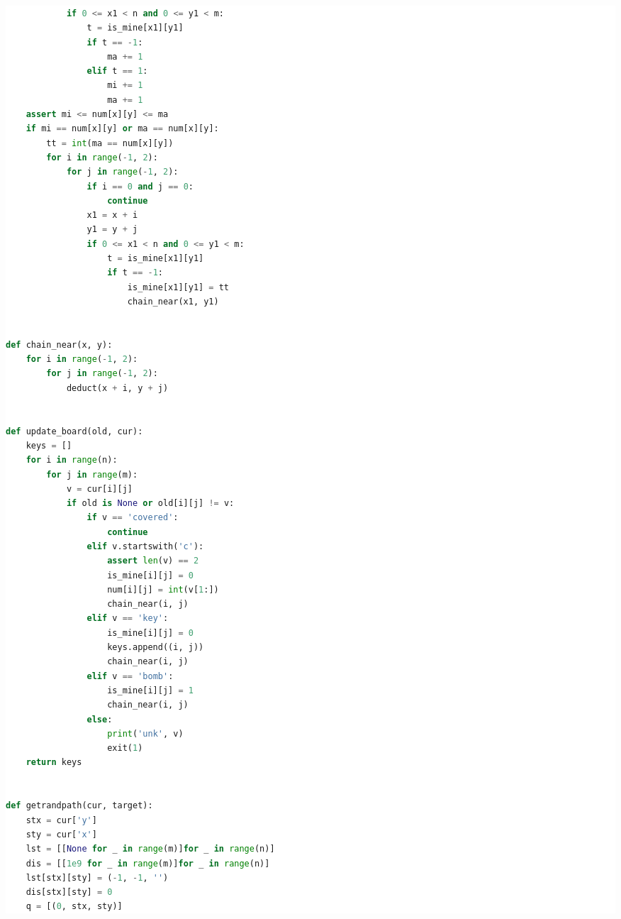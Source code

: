 ```python
            if 0 <= x1 < n and 0 <= y1 < m:
                t = is_mine[x1][y1]
                if t == -1:
                    ma += 1
                elif t == 1:
                    mi += 1
                    ma += 1
    assert mi <= num[x][y] <= ma
    if mi == num[x][y] or ma == num[x][y]:
        tt = int(ma == num[x][y])
        for i in range(-1, 2):
            for j in range(-1, 2):
                if i == 0 and j == 0:
                    continue
                x1 = x + i
                y1 = y + j
                if 0 <= x1 < n and 0 <= y1 < m:
                    t = is_mine[x1][y1]
                    if t == -1:
                        is_mine[x1][y1] = tt
                        chain_near(x1, y1)


def chain_near(x, y):
    for i in range(-1, 2):
        for j in range(-1, 2):
            deduct(x + i, y + j)


def update_board(old, cur):
    keys = []
    for i in range(n):
        for j in range(m):
            v = cur[i][j]
            if old is None or old[i][j] != v:
                if v == 'covered':
                    continue
                elif v.startswith('c'):
                    assert len(v) == 2
                    is_mine[i][j] = 0
                    num[i][j] = int(v[1:])
                    chain_near(i, j)
                elif v == 'key':
                    is_mine[i][j] = 0
                    keys.append((i, j))
                    chain_near(i, j)
                elif v == 'bomb':
                    is_mine[i][j] = 1
                    chain_near(i, j)
                else:
                    print('unk', v)
                    exit(1)
    return keys


def getrandpath(cur, target):
    stx = cur['y']
    sty = cur['x']
    lst = [[None for _ in range(m)]for _ in range(n)]
    dis = [[1e9 for _ in range(m)]for _ in range(n)]
    lst[stx][sty] = (-1, -1, '')
    dis[stx][sty] = 0
    q = [(0, stx, sty)]
```